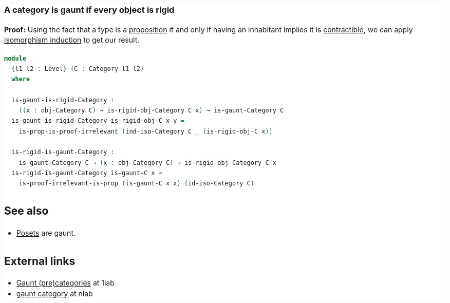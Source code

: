### A category is gaunt if every object is rigid

**Proof:** Using the fact that a type is a
[proposition](foundation-core.propositions.md) if and only if having an
inhabitant implies it is [contractible](foundation-core.contractible-types.md),
we can apply
[isomorphism induction](category-theory.isomorphism-induction-categories.md) to
get our result.

```agda
module _
  {l1 l2 : Level} (C : Category l1 l2)
  where

  is-gaunt-is-rigid-Category :
    ((x : obj-Category C) → is-rigid-obj-Category C x) → is-gaunt-Category C
  is-gaunt-is-rigid-Category is-rigid-obj-C x y =
    is-prop-is-proof-irrelevant (ind-iso-Category C _ (is-rigid-obj-C x))

  is-rigid-is-gaunt-Category :
    is-gaunt-Category C → (x : obj-Category C) → is-rigid-obj-Category C x
  is-rigid-is-gaunt-Category is-gaunt-C x =
    is-proof-irrelevant-is-prop (is-gaunt-C x x) (id-iso-Category C)
```

## See also

- [Posets](order-theory.posets.md) are gaunt.

## External links

- [Gaunt (pre)categories](https://1lab.dev/Cat.Gaunt.html) at 1lab
- [gaunt category](https://ncatlab.org/nlab/show/gaunt+category#in_type_theory)
  at nlab
